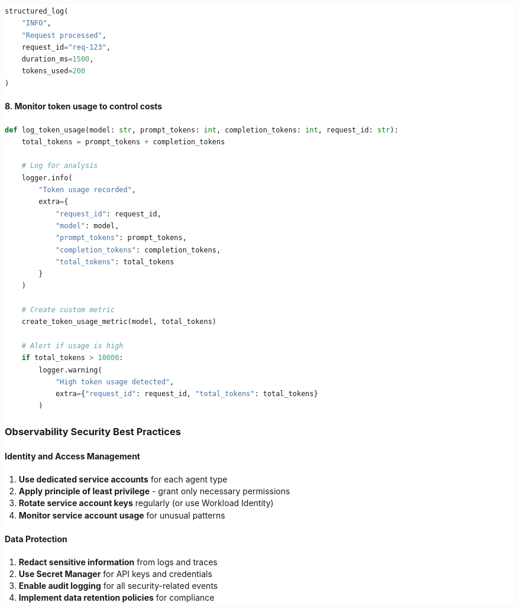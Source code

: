 ```python
structured_log(
    "INFO",
    "Request processed",
    request_id="req-123",
    duration_ms=1500,
    tokens_used=200
)
```

#### 8. **Monitor token usage** to control costs

```python
def log_token_usage(model: str, prompt_tokens: int, completion_tokens: int, request_id: str):
    total_tokens = prompt_tokens + completion_tokens
    
    # Log for analysis
    logger.info(
        "Token usage recorded",
        extra={
            "request_id": request_id,
            "model": model,
            "prompt_tokens": prompt_tokens,
            "completion_tokens": completion_tokens,
            "total_tokens": total_tokens
        }
    )
    
    # Create custom metric
    create_token_usage_metric(model, total_tokens)
    
    # Alert if usage is high
    if total_tokens > 10000:
        logger.warning(
            "High token usage detected",
            extra={"request_id": request_id, "total_tokens": total_tokens}
        )
```

### Observability Security Best Practices

#### Identity and Access Management

1. **Use dedicated service accounts** for each agent type
2. **Apply principle of least privilege** - grant only necessary permissions
3. **Rotate service account keys** regularly (or use Workload Identity)
4. **Monitor service account usage** for unusual patterns

#### Data Protection

1. **Redact sensitive information** from logs and traces
2. **Use Secret Manager** for API keys and credentials
3. **Enable audit logging** for all security-related events
4. **Implement data retention policies** for compliance

